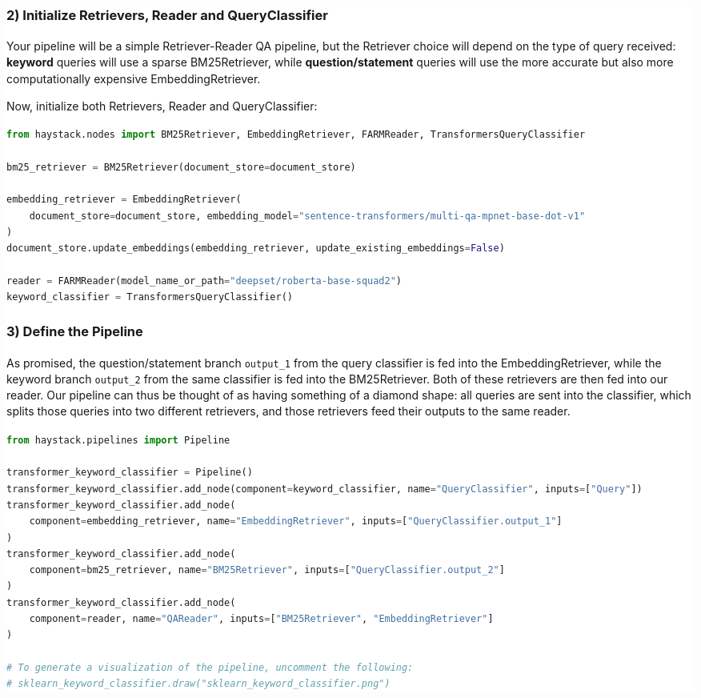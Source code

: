 ### 2) Initialize Retrievers, Reader and QueryClassifier

Your pipeline will be a simple Retriever-Reader QA pipeline, but the Retriever choice will depend on the type of query received: **keyword** queries will use a sparse BM25Retriever, while **question/statement** queries will use the more accurate but also more computationally expensive EmbeddingRetriever.

Now, initialize both Retrievers, Reader and QueryClassifier:


```python
from haystack.nodes import BM25Retriever, EmbeddingRetriever, FARMReader, TransformersQueryClassifier

bm25_retriever = BM25Retriever(document_store=document_store)

embedding_retriever = EmbeddingRetriever(
    document_store=document_store, embedding_model="sentence-transformers/multi-qa-mpnet-base-dot-v1"
)
document_store.update_embeddings(embedding_retriever, update_existing_embeddings=False)

reader = FARMReader(model_name_or_path="deepset/roberta-base-squad2")
keyword_classifier = TransformersQueryClassifier()
```

### 3) Define the Pipeline

As promised, the question/statement branch `output_1` from the query classifier is fed into the EmbeddingRetriever, while the keyword branch `output_2` from the same classifier is fed into the BM25Retriever. Both of these retrievers are then fed into our reader. Our pipeline can thus be thought of as having something of a diamond shape: all queries are sent into the classifier, which splits those queries into two different retrievers, and those retrievers feed their outputs to the same reader.


```python
from haystack.pipelines import Pipeline

transformer_keyword_classifier = Pipeline()
transformer_keyword_classifier.add_node(component=keyword_classifier, name="QueryClassifier", inputs=["Query"])
transformer_keyword_classifier.add_node(
    component=embedding_retriever, name="EmbeddingRetriever", inputs=["QueryClassifier.output_1"]
)
transformer_keyword_classifier.add_node(
    component=bm25_retriever, name="BM25Retriever", inputs=["QueryClassifier.output_2"]
)
transformer_keyword_classifier.add_node(
    component=reader, name="QAReader", inputs=["BM25Retriever", "EmbeddingRetriever"]
)

# To generate a visualization of the pipeline, uncomment the following:
# sklearn_keyword_classifier.draw("sklearn_keyword_classifier.png")
```
